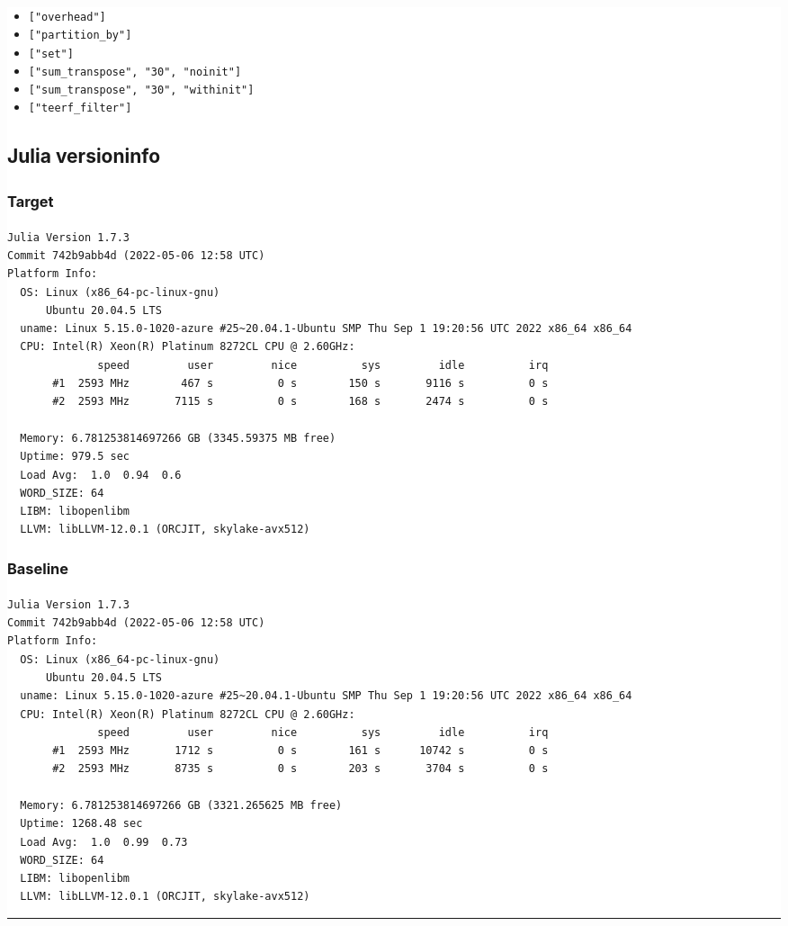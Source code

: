 - `["overhead"]`
- `["partition_by"]`
- `["set"]`
- `["sum_transpose", "30", "noinit"]`
- `["sum_transpose", "30", "withinit"]`
- `["teerf_filter"]`

## Julia versioninfo

### Target
```
Julia Version 1.7.3
Commit 742b9abb4d (2022-05-06 12:58 UTC)
Platform Info:
  OS: Linux (x86_64-pc-linux-gnu)
      Ubuntu 20.04.5 LTS
  uname: Linux 5.15.0-1020-azure #25~20.04.1-Ubuntu SMP Thu Sep 1 19:20:56 UTC 2022 x86_64 x86_64
  CPU: Intel(R) Xeon(R) Platinum 8272CL CPU @ 2.60GHz: 
              speed         user         nice          sys         idle          irq
       #1  2593 MHz        467 s          0 s        150 s       9116 s          0 s
       #2  2593 MHz       7115 s          0 s        168 s       2474 s          0 s
       
  Memory: 6.781253814697266 GB (3345.59375 MB free)
  Uptime: 979.5 sec
  Load Avg:  1.0  0.94  0.6
  WORD_SIZE: 64
  LIBM: libopenlibm
  LLVM: libLLVM-12.0.1 (ORCJIT, skylake-avx512)
```

### Baseline
```
Julia Version 1.7.3
Commit 742b9abb4d (2022-05-06 12:58 UTC)
Platform Info:
  OS: Linux (x86_64-pc-linux-gnu)
      Ubuntu 20.04.5 LTS
  uname: Linux 5.15.0-1020-azure #25~20.04.1-Ubuntu SMP Thu Sep 1 19:20:56 UTC 2022 x86_64 x86_64
  CPU: Intel(R) Xeon(R) Platinum 8272CL CPU @ 2.60GHz: 
              speed         user         nice          sys         idle          irq
       #1  2593 MHz       1712 s          0 s        161 s      10742 s          0 s
       #2  2593 MHz       8735 s          0 s        203 s       3704 s          0 s
       
  Memory: 6.781253814697266 GB (3321.265625 MB free)
  Uptime: 1268.48 sec
  Load Avg:  1.0  0.99  0.73
  WORD_SIZE: 64
  LIBM: libopenlibm
  LLVM: libLLVM-12.0.1 (ORCJIT, skylake-avx512)
```

---